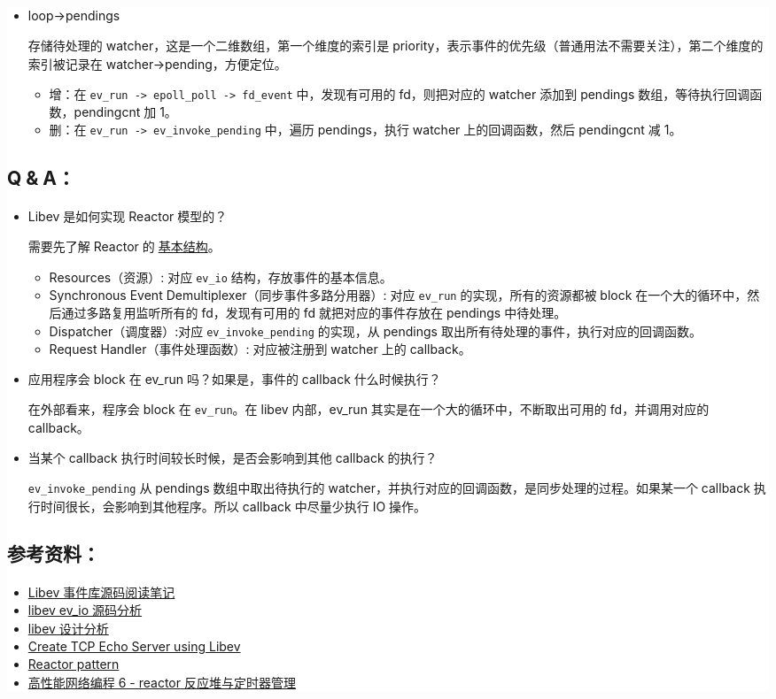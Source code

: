 * loop->pendings

    存储待处理的 watcher，这是一个二维数组，第一个维度的索引是 priority，表示事件的优先级（普通用法不需要关注），第二个维度的索引被记录在 watcher->pending，方便定位。

    - 增：在 `ev_run -> epoll_poll -> fd_event` 中，发现有可用的 fd，则把对应的 watcher 添加到 pendings 数组，等待执行回调函数，pendingcnt 加 1。
    - 删：在 `ev_run -> ev_invoke_pending` 中，遍历 pendings，执行 watcher 上的回调函数，然后 pendingcnt 减 1。

## Q & A：

* Libev 是如何实现 Reactor 模型的？

    需要先了解 Reactor 的 [基本结构](https://en.wikipedia.org/wiki/Reactor_pattern#Structure)。

    - Resources（资源）: 对应 `ev_io` 结构，存放事件的基本信息。
    - Synchronous Event Demultiplexer（同步事件多路分用器）: 对应 `ev_run` 的实现，所有的资源都被 block 在一个大的循环中，然后通过多路复用监听所有的 fd，发现有可用的 fd 就把对应的事件存放在 pendings 中待处理。
    - Dispatcher（调度器）:对应 `ev_invoke_pending` 的实现，从 pendings 取出所有待处理的事件，执行对应的回调函数。
    - Request Handler（事件处理函数）: 对应被注册到 watcher 上的 callback。

* 应用程序会 block 在 ev_run 吗？如果是，事件的 callback 什么时候执行？

    在外部看来，程序会 block 在 `ev_run`。在 libev 内部，ev_run 其实是在一个大的循环中，不断取出可用的 fd，并调用对应的 callback。

* 当某个 callback 执行时间较长时候，是否会影响到其他 callback 的执行？

    `ev_invoke_pending` 从 pendings 数组中取出待执行的 watcher，并执行对应的回调函数，是同步处理的过程。如果某一个 callback 执行时间很长，会影响到其他程序。所以 callback 中尽量少执行 IO 操作。

## 参考资料：

- [Libev 事件库源码阅读笔记](http://c4fun.cn/blog/2014/03/06/libev-study/)
- [libev ev_io 源码分析](http://csrd.aliapp.com/?p=1604)
- [libev 设计分析](https://cnodejs.org/topic/4f16442ccae1f4aa270010a3)
- [Create TCP Echo Server using Libev](http://codefundas.blogspot.com/2010/09/create-tcp-echo-server-using-libev.html)
- [Reactor pattern](https://en.wikipedia.org/wiki/Reactor_pattern)
- [高性能网络编程 6 - reactor 反应堆与定时器管理](http://blog.csdn.net/russell_tao/article/details/17452997)
